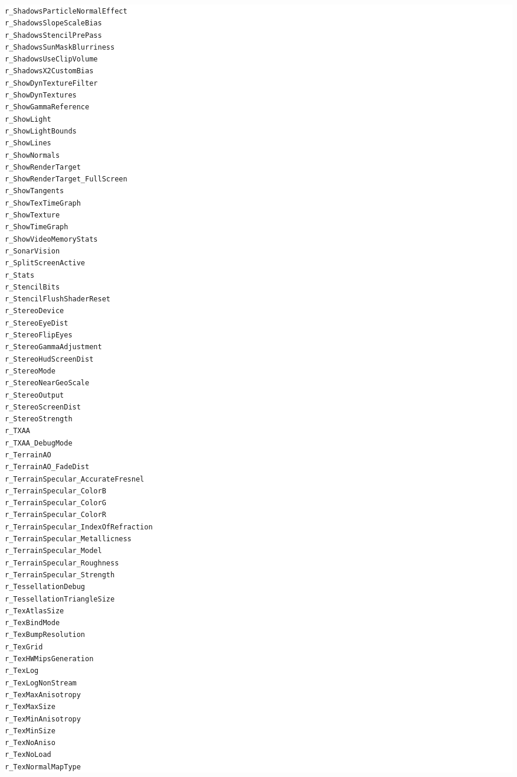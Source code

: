     r_ShadowsParticleNormalEffect
    r_ShadowsSlopeScaleBias
    r_ShadowsStencilPrePass
    r_ShadowsSunMaskBlurriness
    r_ShadowsUseClipVolume
    r_ShadowsX2CustomBias
    r_ShowDynTextureFilter
    r_ShowDynTextures
    r_ShowGammaReference
    r_ShowLight
    r_ShowLightBounds
    r_ShowLines
    r_ShowNormals
    r_ShowRenderTarget
    r_ShowRenderTarget_FullScreen
    r_ShowTangents
    r_ShowTexTimeGraph
    r_ShowTexture
    r_ShowTimeGraph
    r_ShowVideoMemoryStats
    r_SonarVision
    r_SplitScreenActive
    r_Stats
    r_StencilBits
    r_StencilFlushShaderReset
    r_StereoDevice
    r_StereoEyeDist
    r_StereoFlipEyes
    r_StereoGammaAdjustment
    r_StereoHudScreenDist
    r_StereoMode
    r_StereoNearGeoScale
    r_StereoOutput
    r_StereoScreenDist
    r_StereoStrength
    r_TXAA
    r_TXAA_DebugMode
    r_TerrainAO
    r_TerrainAO_FadeDist
    r_TerrainSpecular_AccurateFresnel
    r_TerrainSpecular_ColorB
    r_TerrainSpecular_ColorG
    r_TerrainSpecular_ColorR
    r_TerrainSpecular_IndexOfRefraction
    r_TerrainSpecular_Metallicness
    r_TerrainSpecular_Model
    r_TerrainSpecular_Roughness
    r_TerrainSpecular_Strength
    r_TessellationDebug
    r_TessellationTriangleSize
    r_TexAtlasSize
    r_TexBindMode
    r_TexBumpResolution
    r_TexGrid
    r_TexHWMipsGeneration
    r_TexLog
    r_TexLogNonStream
    r_TexMaxAnisotropy
    r_TexMaxSize
    r_TexMinAnisotropy
    r_TexMinSize
    r_TexNoAniso
    r_TexNoLoad
    r_TexNormalMapType